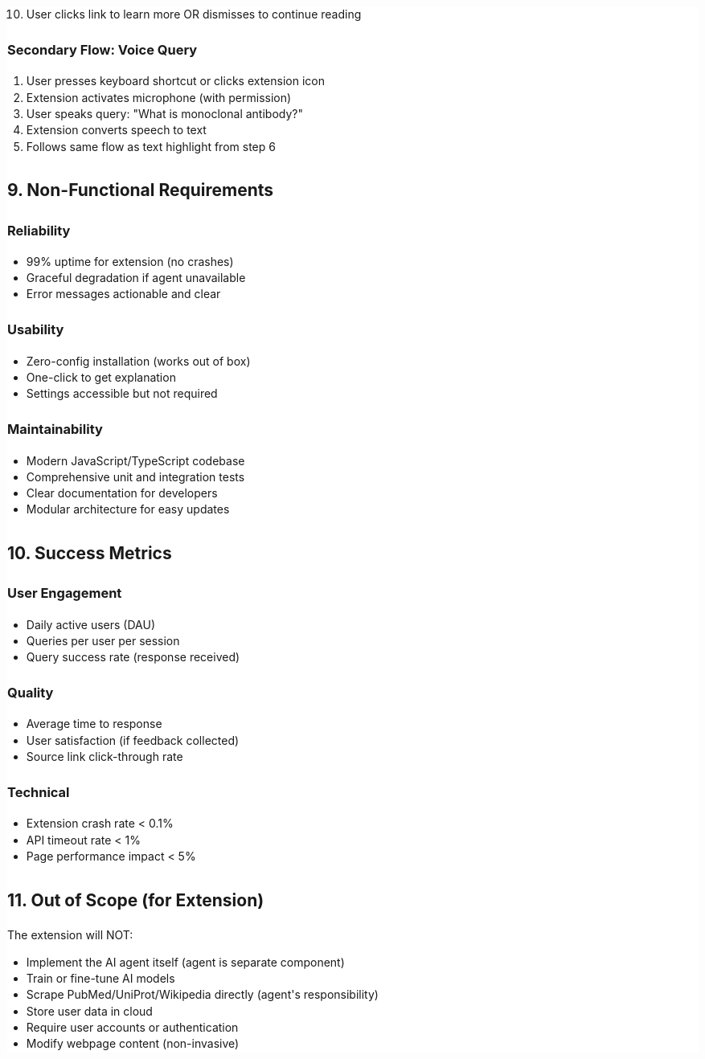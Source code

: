 10. User clicks link to learn more OR dismisses to continue reading

### Secondary Flow: Voice Query
1. User presses keyboard shortcut or clicks extension icon
2. Extension activates microphone (with permission)
3. User speaks query: "What is monoclonal antibody?"
4. Extension converts speech to text
5. Follows same flow as text highlight from step 6

## 9. Non-Functional Requirements

### Reliability
- 99% uptime for extension (no crashes)
- Graceful degradation if agent unavailable
- Error messages actionable and clear

### Usability
- Zero-config installation (works out of box)
- One-click to get explanation
- Settings accessible but not required

### Maintainability
- Modern JavaScript/TypeScript codebase
- Comprehensive unit and integration tests
- Clear documentation for developers
- Modular architecture for easy updates

## 10. Success Metrics

### User Engagement
- Daily active users (DAU)
- Queries per user per session
- Query success rate (response received)

### Quality
- Average time to response
- User satisfaction (if feedback collected)
- Source link click-through rate

### Technical
- Extension crash rate < 0.1%
- API timeout rate < 1%
- Page performance impact < 5%

## 11. Out of Scope (for Extension)

The extension will NOT:
- Implement the AI agent itself (agent is separate component)
- Train or fine-tune AI models
- Scrape PubMed/UniProt/Wikipedia directly (agent's responsibility)
- Store user data in cloud
- Require user accounts or authentication
- Modify webpage content (non-invasive)
